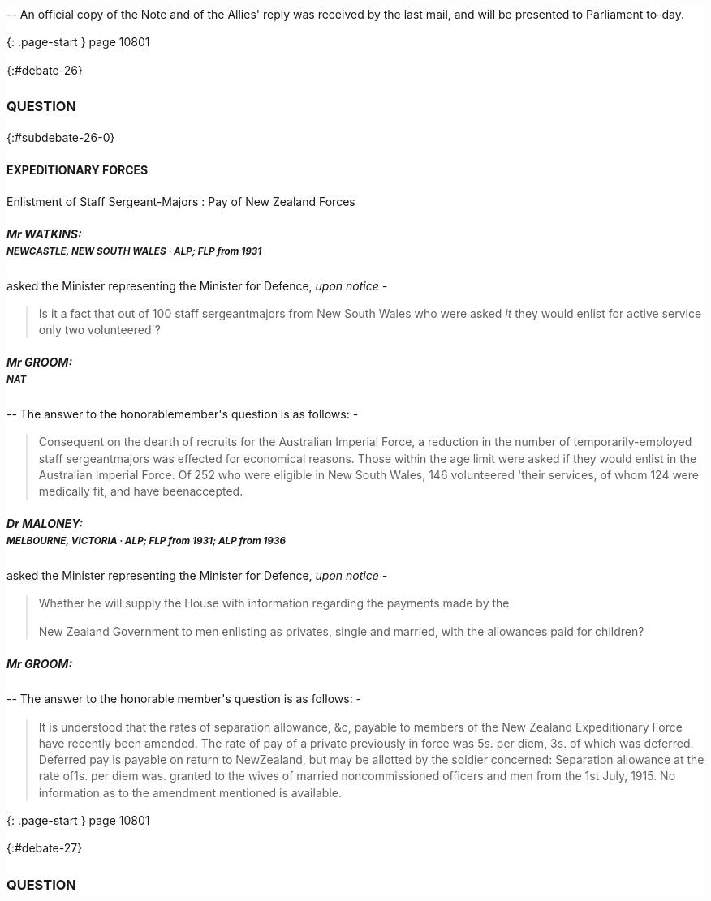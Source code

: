 -- An official copy of the Note and of the Allies' reply was received by the last mail, and will be presented to Parliament to-day. 

{: .page-start }
page 10801

{:#debate-26}
### QUESTION

{:#subdebate-26-0}
#### EXPEDITIONARY FORCES

Enlistment of Staff Sergeant-Majors : Pay of New Zealand Forces

##### Mr WATKINS:<br><small class="text-muted">NEWCASTLE, NEW SOUTH WALES &middot; ALP; FLP from 1931</small>

asked the Minister representing the Minister for Defence,  *upon notice -* 

  >Is it a fact that out of 100 staff sergeantmajors from New South Wales who were asked  *it*  they would enlist for active service only two volunteered'? 

##### Mr GROOM:<br><small class="text-muted">NAT</small>

-- The answer to the honorablemember's question is as follows: - 

  >Consequent on the dearth of recruits for the Australian Imperial Force, a reduction in the number of temporarily-employed staff sergeantmajors was effected for economical reasons. Those within the age limit were asked if they would enlist in the Australian Imperial Force. Of 252 who were eligible in New South Wales, 146 volunteered 'their services, of whom 124 were medically fit, and have beenaccepted. 

##### Dr MALONEY:<br><small class="text-muted">MELBOURNE, VICTORIA &middot; ALP; FLP from 1931; ALP from 1936</small>

asked the Minister representing the Minister for Defence,  *upon notice -* 

  >Whether he will supply the House with information regarding the payments made by the 
  >
  >New Zealand Government to men enlisting as privates, single and married, with the allowances paid for children? 

##### Mr GROOM:

-- The answer to the honorable member's question is as follows: - 

  >It is understood that the rates of separation allowance, &amp;c, payable to members of the New Zealand Expeditionary Force have recently been amended. The rate of pay of a private previously in force was 5s. per diem, 3s. of which was deferred. Deferred pay is payable on return to NewZealand, but may be allotted by the soldier concerned: Separation allowance at the rate of1s. per diem was. granted to the wives of married noncommissioned officers and men from the 1st July, 1915. No information as to the amendment mentioned is available. 

{: .page-start }
page 10801

{:#debate-27}
### QUESTION
